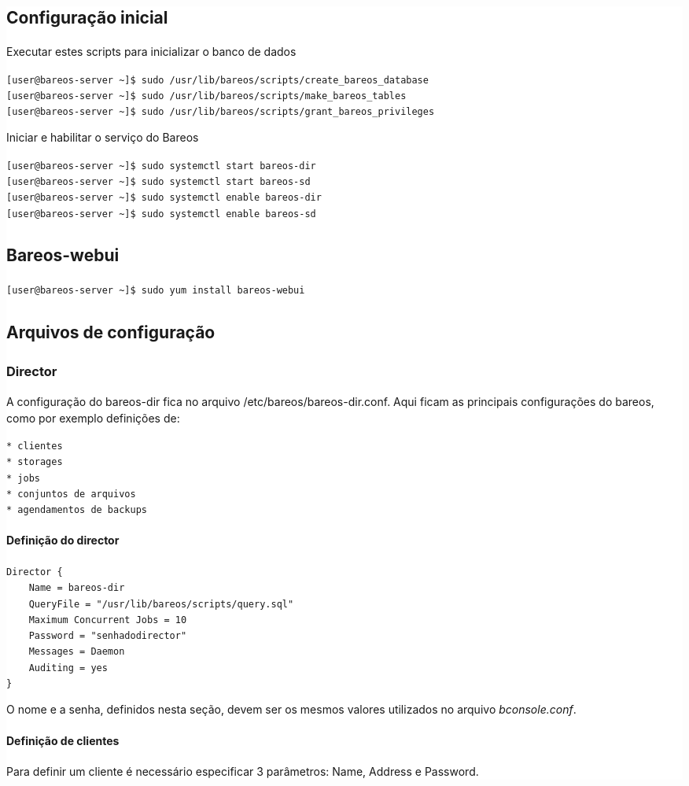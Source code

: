 ## Configuração inicial

Executar estes scripts para inicializar o banco de dados
```sh
[user@bareos-server ~]$ sudo /usr/lib/bareos/scripts/create_bareos_database
[user@bareos-server ~]$ sudo /usr/lib/bareos/scripts/make_bareos_tables
[user@bareos-server ~]$ sudo /usr/lib/bareos/scripts/grant_bareos_privileges
```

Iniciar e habilitar o serviço do Bareos
```sh
[user@bareos-server ~]$ sudo systemctl start bareos-dir
[user@bareos-server ~]$ sudo systemctl start bareos-sd
[user@bareos-server ~]$ sudo systemctl enable bareos-dir
[user@bareos-server ~]$ sudo systemctl enable bareos-sd
```

## Bareos-webui


```sh
[user@bareos-server ~]$ sudo yum install bareos-webui
```


## Arquivos de configuração

### Director
A configuração do bareos-dir fica no arquivo /etc/bareos/bareos-dir.conf.
Aqui ficam as principais configurações do bareos, como por exemplo definições de:

    * clientes
    * storages
    * jobs
    * conjuntos de arquivos
    * agendamentos de backups

#### Definição do director

```apache
Director {
    Name = bareos-dir
    QueryFile = "/usr/lib/bareos/scripts/query.sql"
    Maximum Concurrent Jobs = 10
    Password = "senhadodirector"
    Messages = Daemon
    Auditing = yes
}
```
O nome e a senha, definidos nesta seção, devem ser os mesmos valores utilizados
no arquivo *bconsole.conf*.

#### Definição de clientes
Para definir um cliente é necessário especificar 3 parâmetros: Name, Address e Password.


   [doc]: <http://doc.bareos.org/master/html/bareos-manual-main-reference.html#x1-250002>
   [cli]: <https://github.com/UnaUfcspa/docs/blob/master/bareos/client-install.md>
   [restore]: <https://github.com/UnaUfcspa/docs/blob/master/bareos/restore.md>